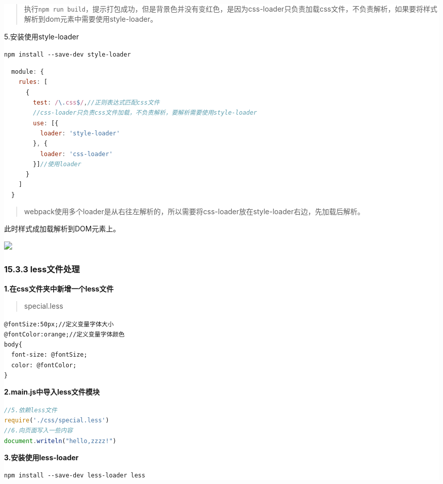 > 执行`npm run build`，提示打包成功，但是背景色并没有变红色，是因为css-loader只负责加载css文件，不负责解析，如果要将样式解析到dom元素中需要使用style-loader。

5.安装使用style-loader

```shell
npm install --save-dev style-loader
```

```javascript
  module: {
    rules: [
      {
        test: /\.css$/,//正则表达式匹配css文件
        //css-loader只负责css文件加载，不负责解析，要解析需要使用style-loader
        use: [{
          loader: 'style-loader'
        }, {
          loader: 'css-loader'
        }]//使用loader
      }
    ]
  }
```

> webpack使用多个loader是从右往左解析的，所以需要将css-loader放在style-loader右边，先加载后解析。

此时样式成加载解析到DOM元素上。

![](./images/15-11.png)

### 15.3.3	less文件处理

**1.在css文件夹中新增一个less文件**

> special.less

```less
@fontSize:50px;//定义变量字体大小
@fontColor:orange;//定义变量字体颜色
body{
  font-size: @fontSize;
  color: @fontColor;
}
```

**2.main.js中导入less文件模块**

```javascript
//5.依赖less文件
require('./css/special.less')
//6.向页面写入一些内容
document.writeln("hello,zzzz!")
```

**3.安装使用less-loader**

```shell
npm install --save-dev less-loader less
```
